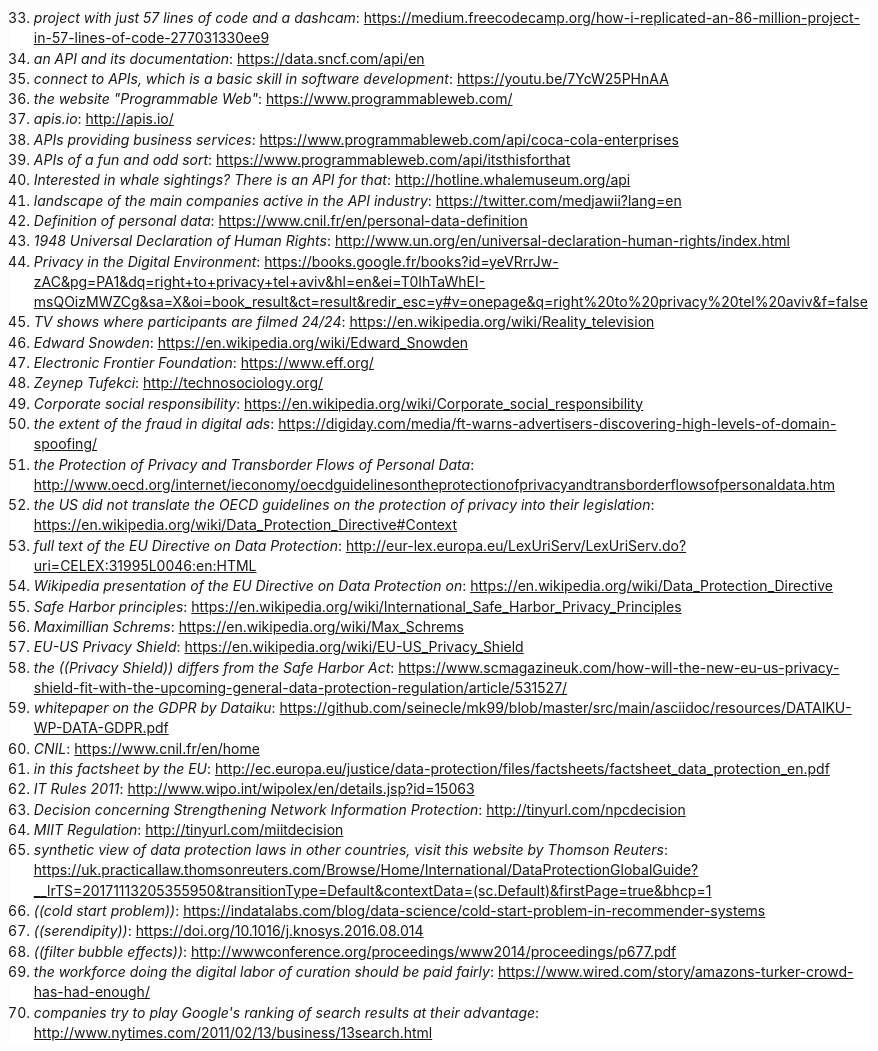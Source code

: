 33. _project with just 57 lines of code and a dashcam_: https://medium.freecodecamp.org/how-i-replicated-an-86-million-project-in-57-lines-of-code-277031330ee9
34. _an API and its documentation_: https://data.sncf.com/api/en
35. _connect to APIs, which is a basic skill in software development_: https://youtu.be/7YcW25PHnAA
36. _the website "Programmable Web"_: https://www.programmableweb.com/
37. _apis.io_: http://apis.io/
38. _APIs providing business services_: https://www.programmableweb.com/api/coca-cola-enterprises
39. _APIs of a fun and odd sort_: https://www.programmableweb.com/api/itsthisforthat
40. _Interested in whale sightings? There is an API for that_: http://hotline.whalemuseum.org/api
41. _landscape of the main companies active in the API industry_: https://twitter.com/medjawii?lang=en
42. _Definition of personal data_: https://www.cnil.fr/en/personal-data-definition
43. _1948 Universal Declaration of Human Rights_: http://www.un.org/en/universal-declaration-human-rights/index.html
44. _Privacy in the Digital Environment_: https://books.google.fr/books?id=yeVRrrJw-zAC&pg=PA1&dq=right+to+privacy+tel+aviv&hl=en&ei=T0IhTaWhEI-msQOizMWZCg&sa=X&oi=book_result&ct=result&redir_esc=y#v=onepage&q=right%20to%20privacy%20tel%20aviv&f=false
45. _TV shows where participants are filmed 24/24_: https://en.wikipedia.org/wiki/Reality_television
46. _Edward Snowden_: https://en.wikipedia.org/wiki/Edward_Snowden
47. _Electronic Frontier Foundation_: https://www.eff.org/
48. _Zeynep Tufekci_: http://technosociology.org/
49. _Corporate social responsibility_: https://en.wikipedia.org/wiki/Corporate_social_responsibility
50. _the extent of the fraud in digital ads_: https://digiday.com/media/ft-warns-advertisers-discovering-high-levels-of-domain-spoofing/
51. _the Protection of Privacy and Transborder Flows of Personal Data_: http://www.oecd.org/internet/ieconomy/oecdguidelinesontheprotectionofprivacyandtransborderflowsofpersonaldata.htm
52. _the US did not translate the OECD guidelines on the protection of privacy into their legislation_: https://en.wikipedia.org/wiki/Data_Protection_Directive#Context
53. _full text of the EU Directive on Data Protection_: http://eur-lex.europa.eu/LexUriServ/LexUriServ.do?uri=CELEX:31995L0046:en:HTML
54. _Wikipedia presentation of the EU Directive on Data Protection on_: https://en.wikipedia.org/wiki/Data_Protection_Directive
55. _Safe Harbor principles_: https://en.wikipedia.org/wiki/International_Safe_Harbor_Privacy_Principles
56. _Maximillian Schrems_: https://en.wikipedia.org/wiki/Max_Schrems
57. _EU-US Privacy Shield_: https://en.wikipedia.org/wiki/EU-US_Privacy_Shield
58. _the ((Privacy Shield)) differs from the Safe Harbor Act_: https://www.scmagazineuk.com/how-will-the-new-eu-us-privacy-shield-fit-with-the-upcoming-general-data-protection-regulation/article/531527/
59. _whitepaper on the GDPR by Dataiku_: https://github.com/seinecle/mk99/blob/master/src/main/asciidoc/resources/DATAIKU-WP-DATA-GDPR.pdf
60. _CNIL_: https://www.cnil.fr/en/home
61. _in this factsheet by the EU_: http://ec.europa.eu/justice/data-protection/files/factsheets/factsheet_data_protection_en.pdf
62. _IT Rules 2011_: http://www.wipo.int/wipolex/en/details.jsp?id=15063
63. _Decision concerning Strengthening Network Information Protection_: http://tinyurl.com/npcdecision
64. _MIIT Regulation_: http://tinyurl.com/miitdecision
65. _synthetic view of data protection laws in other countries, visit this website by Thomson Reuters_: https://uk.practicallaw.thomsonreuters.com/Browse/Home/International/DataProtectionGlobalGuide?__lrTS=20171113205355950&transitionType=Default&contextData=(sc.Default)&firstPage=true&bhcp=1
66. _((cold start problem))_: https://indatalabs.com/blog/data-science/cold-start-problem-in-recommender-systems
67. _((serendipity))_: https://doi.org/10.1016/j.knosys.2016.08.014
68. _((filter bubble effects))_: http://wwwconference.org/proceedings/www2014/proceedings/p677.pdf
69. _the workforce doing the digital labor of curation should be paid fairly_: https://www.wired.com/story/amazons-turker-crowd-has-had-enough/
70. _companies try to play Google's ranking of search results at their advantage_: http://www.nytimes.com/2011/02/13/business/13search.html
